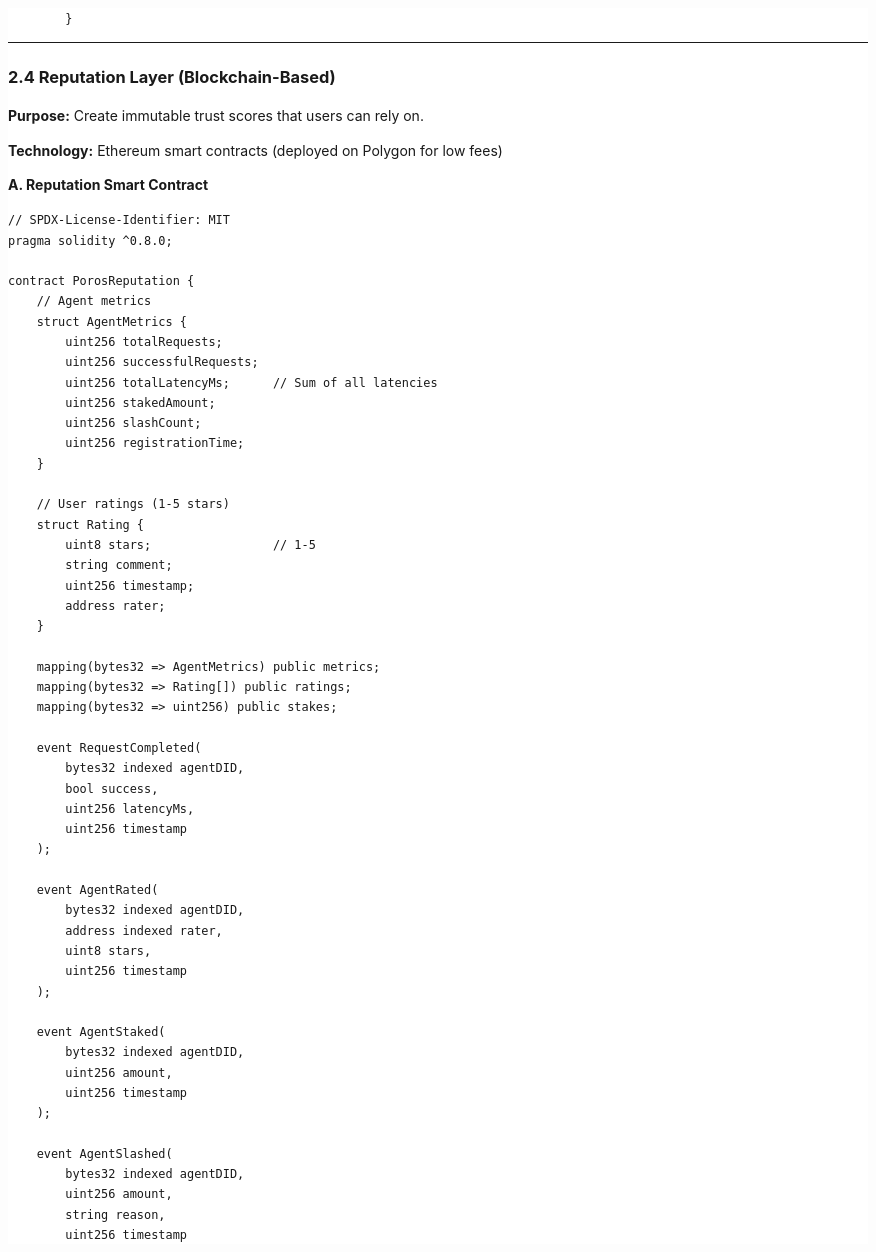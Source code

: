 ```python
        }
```

---

### 2.4 Reputation Layer (Blockchain-Based)

**Purpose:** Create immutable trust scores that users can rely on.

**Technology:** Ethereum smart contracts (deployed on Polygon for low fees)

**A. Reputation Smart Contract**
```solidity
// SPDX-License-Identifier: MIT
pragma solidity ^0.8.0;

contract PorosReputation {
    // Agent metrics
    struct AgentMetrics {
        uint256 totalRequests;
        uint256 successfulRequests;
        uint256 totalLatencyMs;      // Sum of all latencies
        uint256 stakedAmount;
        uint256 slashCount;
        uint256 registrationTime;
    }

    // User ratings (1-5 stars)
    struct Rating {
        uint8 stars;                 // 1-5
        string comment;
        uint256 timestamp;
        address rater;
    }

    mapping(bytes32 => AgentMetrics) public metrics;
    mapping(bytes32 => Rating[]) public ratings;
    mapping(bytes32 => uint256) public stakes;

    event RequestCompleted(
        bytes32 indexed agentDID,
        bool success,
        uint256 latencyMs,
        uint256 timestamp
    );

    event AgentRated(
        bytes32 indexed agentDID,
        address indexed rater,
        uint8 stars,
        uint256 timestamp
    );

    event AgentStaked(
        bytes32 indexed agentDID,
        uint256 amount,
        uint256 timestamp
    );

    event AgentSlashed(
        bytes32 indexed agentDID,
        uint256 amount,
        string reason,
        uint256 timestamp
```